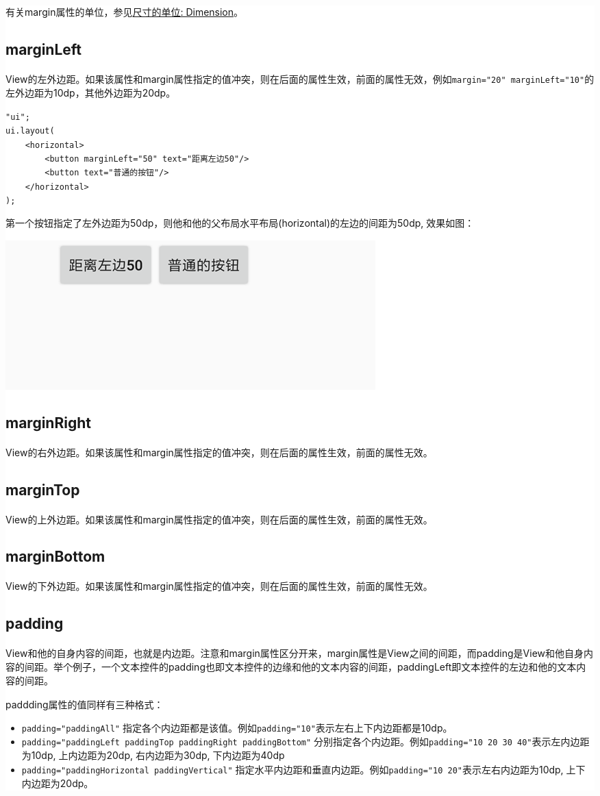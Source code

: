 有关margin属性的单位，参见[尺寸的单位: Dimension](#ui_尺寸的单位_Dimension)。

## marginLeft

View的左外边距。如果该属性和margin属性指定的值冲突，则在后面的属性生效，前面的属性无效，例如`margin="20" marginLeft="10"`的左外边距为10dp，其他外边距为20dp。

```
"ui";
ui.layout(
    <horizontal>
        <button marginLeft="50" text="距离左边50"/>
        <button text="普通的按钮"/>
    </horizontal>
);
```

第一个按钮指定了左外边距为50dp，则他和他的父布局水平布局(horizontal)的左边的间距为50dp, 效果如图：

![ex-marginLeft](images/ex-marginLeft.png)

## marginRight

View的右外边距。如果该属性和margin属性指定的值冲突，则在后面的属性生效，前面的属性无效。

## marginTop

View的上外边距。如果该属性和margin属性指定的值冲突，则在后面的属性生效，前面的属性无效。

## marginBottom

View的下外边距。如果该属性和margin属性指定的值冲突，则在后面的属性生效，前面的属性无效。

## padding

View和他的自身内容的间距，也就是内边距。注意和margin属性区分开来，margin属性是View之间的间距，而padding是View和他自身内容的间距。举个例子，一个文本控件的padding也即文本控件的边缘和他的文本内容的间距，paddingLeft即文本控件的左边和他的文本内容的间距。

paddding属性的值同样有三种格式：

* `padding="paddingAll"` 指定各个内边距都是该值。例如`padding="10"`表示左右上下内边距都是10dp。
* `padding="paddingLeft paddingTop paddingRight paddingBottom"` 分别指定各个内边距。例如`padding="10 20 30 40"`表示左内边距为10dp, 上内边距为20dp, 右内边距为30dp, 下内边距为40dp
* `padding="paddingHorizontal paddingVertical"` 指定水平内边距和垂直内边距。例如`padding="10 20"`表示左右内边距为10dp, 上下内边距为20dp。
